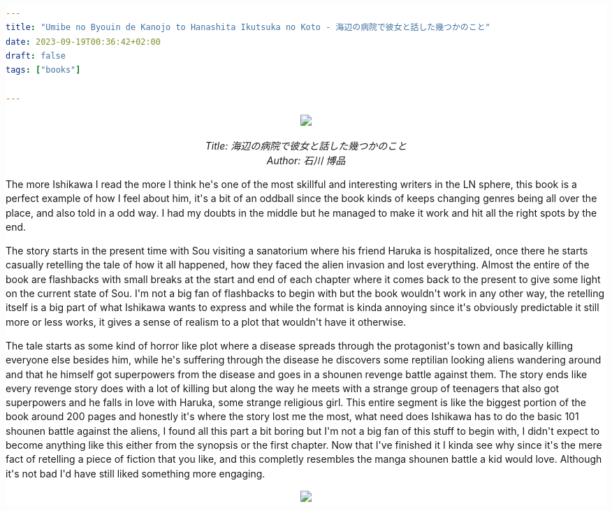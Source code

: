 ```yaml
---
title: "Umibe no Byouin de Kanojo to Hanashita Ikutsuka no Koto - 海辺の病院で彼女と話した幾つかのこと"
date: 2023-09-19T00:36:42+02:00
draft: false
tags: ["books"]

---
```


<center>

<img src="/unikansou/images/invasionchronicle/0.jpg" width="70%"/>

*Title: 海辺の病院で彼女と話した幾つかのこと <br/>
Author: 石川 博品 <br/>*

</center>

The more Ishikawa I read the more I think he's one of the most skillful and interesting writers in the LN sphere, this book is a perfect example of how I feel about him, it's a bit of an oddball since the book kinds of keeps changing genres being all over the place, and also told in a odd way. I had my doubts in the middle but he managed to make it work and hit all the right spots by the end.



The story starts in the present time with Sou visiting a sanatorium where his friend Haruka is hospitalized, once there he starts casually retelling the tale of how it all happened, how they faced the alien invasion and lost everything. Almost the entire of the book are flashbacks with small breaks at the start and end of each chapter where it comes back to the present to give some light on the current state of Sou. I'm not a big fan of flashbacks to begin with but the book wouldn't work in any other way, the retelling itself is a big part of what Ishikawa wants to express and while the format is kinda annoying since it's obviously predictable it still more or less works, it gives a sense of realism to a plot that wouldn't have it otherwise.

The tale starts as some kind of horror like plot where a disease spreads through the protagonist's town and basically killing everyone else besides him, while he's suffering through the disease he discovers some reptilian looking aliens wandering around and that he himself got superpowers from the disease and goes in a shounen revenge battle against them. The story ends like every revenge story does with a lot of killing but along the way he meets with a strange group of teenagers that also got superpowers and he falls in love with Haruka, some strange religious girl. This entire segment is like the biggest portion of the book around 200 pages and honestly it's where the story lost me the most, what need does Ishikawa has to do the basic 101 shounen battle against the aliens, I found all this part a bit boring but I'm not a big fan of this stuff to begin with, I didn't expect to become anything like this either from the synopsis or the first chapter. Now that I've finished it I kinda see why since it's the mere fact of retelling a piece of fiction that you like, and this completly resembles the manga shounen battle a kid would love. Although it's not bad I'd have still liked something more engaging.

<center>
<img src="/unikansou/images/invasionchronicle/1.jpg" width="70%"/>
</center>
